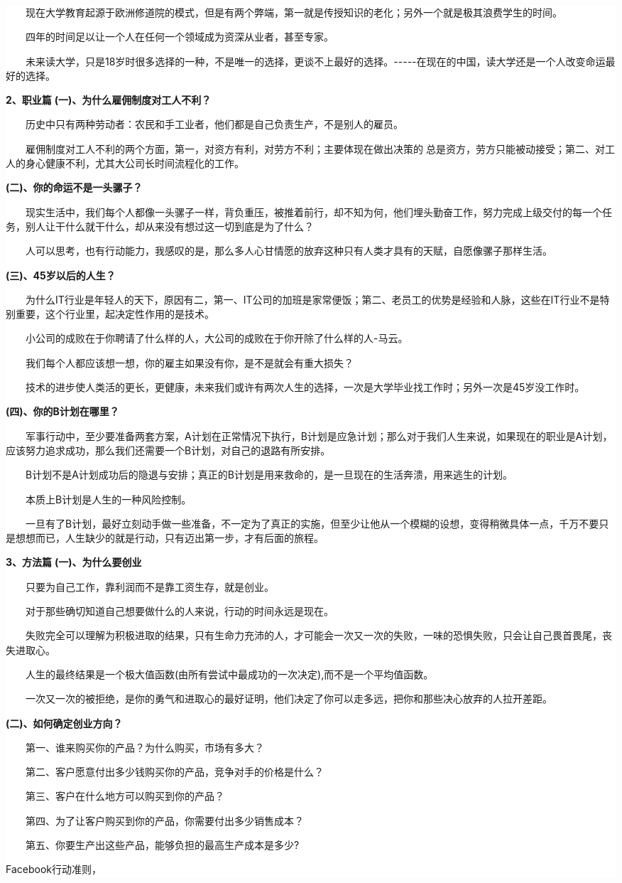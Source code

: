  现在大学教育起源于欧洲修道院的模式，但是有两个弊端，第一就是传授知识的老化；另外一个就是极其浪费学生的时间。

  四年的时间足以让一个人在任何一个领域成为资深从业者，甚至专家。

  未来读大学，只是18岁时很多选择的一种，不是唯一的选择，更谈不上最好的选择。-----在现在的中国，读大学还是一个人改变命运最好的选择。

**2、职业篇**
**(一)、为什么雇佣制度对工人不利？**

  历史中只有两种劳动者：农民和手工业者，他们都是自己负责生产，不是别人的雇员。

  雇佣制度对工人不利的两个方面，第一，对资方有利，对劳方不利；主要体现在做出决策的 总是资方，劳方只能被动接受；第二、对工人的身心健康不利，尤其大公司长时间流程化的工作。

**(二)、你的命运不是一头骡子？**

  现实生活中，我们每个人都像一头骡子一样，背负重压，被推着前行，却不知为何，他们埋头勤奋工作，努力完成上级交付的每一个任务，别人让干什么就干什么，却从来没有想过这一切到底是为了什么？

  人可以思考，也有行动能力，我感叹的是，那么多人心甘情愿的放弃这种只有人类才具有的天赋，自愿像骡子那样生活。

**(三)、45岁以后的人生？**

  为什么IT行业是年轻人的天下，原因有二，第一、IT公司的加班是家常便饭；第二、老员工的优势是经验和人脉，这些在IT行业不是特别重要，这个行业里，起决定性作用的是技术。

  小公司的成败在于你聘请了什么样的人，大公司的成败在于你开除了什么样的人-马云。

  我们每个人都应该想一想，你的雇主如果没有你，是不是就会有重大损失？

  技术的进步使人类活的更长，更健康，未来我们或许有两次人生的选择，一次是大学毕业找工作时；另外一次是45岁没工作时。

**(四)、你的B计划在哪里？**

  军事行动中，至少要准备两套方案，A计划在正常情况下执行，B计划是应急计划；那么对于我们人生来说，如果现在的职业是A计划，应该努力追求成功，那么我们还需要一个B计划，对自己的退路有所安排。

  B计划不是A计划成功后的隐退与安排；真正的B计划是用来救命的，是一旦现在的生活奔溃，用来逃生的计划。

  本质上B计划是人生的一种风险控制。

  一旦有了B计划，最好立刻动手做一些准备，不一定为了真正的实施，但至少让他从一个模糊的设想，变得稍微具体一点，千万不要只是想想而已，人生缺少的就是行动，只有迈出第一步，才有后面的旅程。

**3、方法篇**
**(一)、为什么要创业**

  只要为自己工作，靠利润而不是靠工资生存，就是创业。

  对于那些确切知道自己想要做什么的人来说，行动的时间永远是现在。

  失败完全可以理解为积极进取的结果，只有生命力充沛的人，才可能会一次又一次的失败，一味的恐惧失败，只会让自己畏首畏尾，丧失进取心。

  人生的最终结果是一个极大值函数(由所有尝试中最成功的一次决定),而不是一个平均值函数。

  一次又一次的被拒绝，是你的勇气和进取心的最好证明，他们决定了你可以走多远，把你和那些决心放弃的人拉开差距。

**(二)、如何确定创业方向？**

  第一、谁来购买你的产品？为什么购买，市场有多大？

  第二、客户愿意付出多少钱购买你的产品，竞争对手的价格是什么？

  第三、客户在什么地方可以购买到你的产品？

  第四、为了让客户购买到你的产品，你需要付出多少销售成本？

  第五、你要生产出这些产品，能够负担的最高生产成本是多少?

Facebook行动准则，
